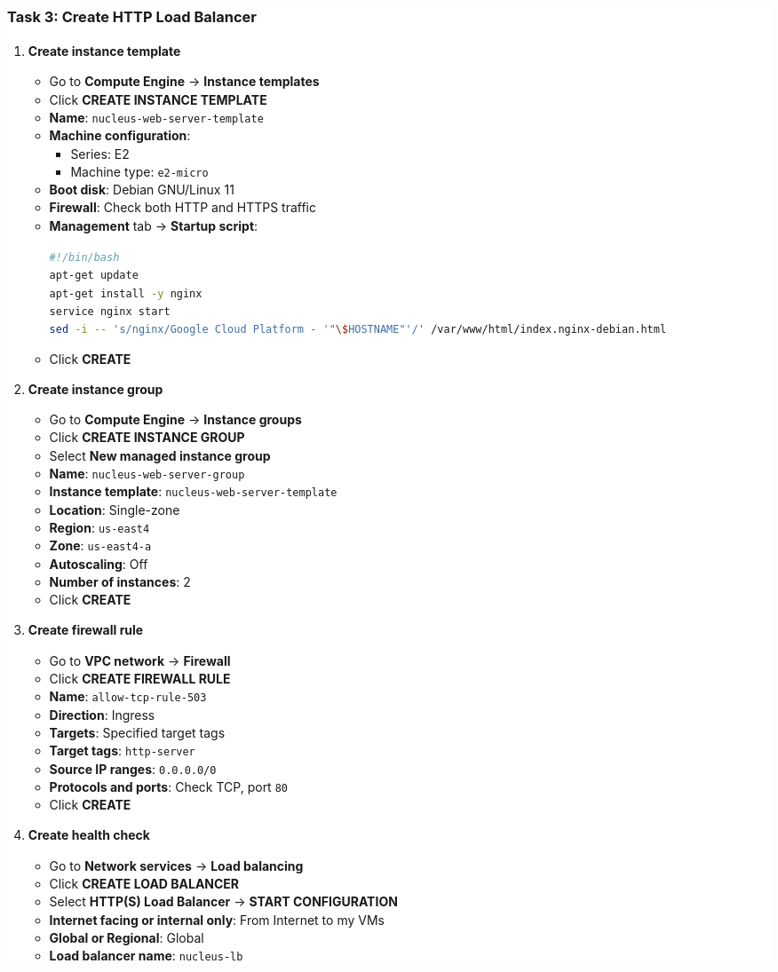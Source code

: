 ### Task 3: Create HTTP Load Balancer

1. **Create instance template**
   - Go to **Compute Engine** → **Instance templates**
   - Click **CREATE INSTANCE TEMPLATE**
   - **Name**: `nucleus-web-server-template`
   - **Machine configuration**:
     - Series: E2
     - Machine type: `e2-micro`
   - **Boot disk**: Debian GNU/Linux 11
   - **Firewall**: Check both HTTP and HTTPS traffic
   - **Management** tab → **Startup script**:
     ```bash
     #!/bin/bash
     apt-get update
     apt-get install -y nginx
     service nginx start
     sed -i -- 's/nginx/Google Cloud Platform - '"\$HOSTNAME"'/' /var/www/html/index.nginx-debian.html
     ```
   - Click **CREATE**

2. **Create instance group**
   - Go to **Compute Engine** → **Instance groups**
   - Click **CREATE INSTANCE GROUP**
   - Select **New managed instance group**
   - **Name**: `nucleus-web-server-group`
   - **Instance template**: `nucleus-web-server-template`
   - **Location**: Single-zone
   - **Region**: `us-east4`
   - **Zone**: `us-east4-a`
   - **Autoscaling**: Off
   - **Number of instances**: 2
   - Click **CREATE**

3. **Create firewall rule**
   - Go to **VPC network** → **Firewall**
   - Click **CREATE FIREWALL RULE**
   - **Name**: `allow-tcp-rule-503`
   - **Direction**: Ingress
   - **Targets**: Specified target tags
   - **Target tags**: `http-server`
   - **Source IP ranges**: `0.0.0.0/0`
   - **Protocols and ports**: Check TCP, port `80`
   - Click **CREATE**

4. **Create health check**
   - Go to **Network services** → **Load balancing**
   - Click **CREATE LOAD BALANCER**
   - Select **HTTP(S) Load Balancer** → **START CONFIGURATION**
   - **Internet facing or internal only**: From Internet to my VMs
   - **Global or Regional**: Global
   - **Load balancer name**: `nucleus-lb`
